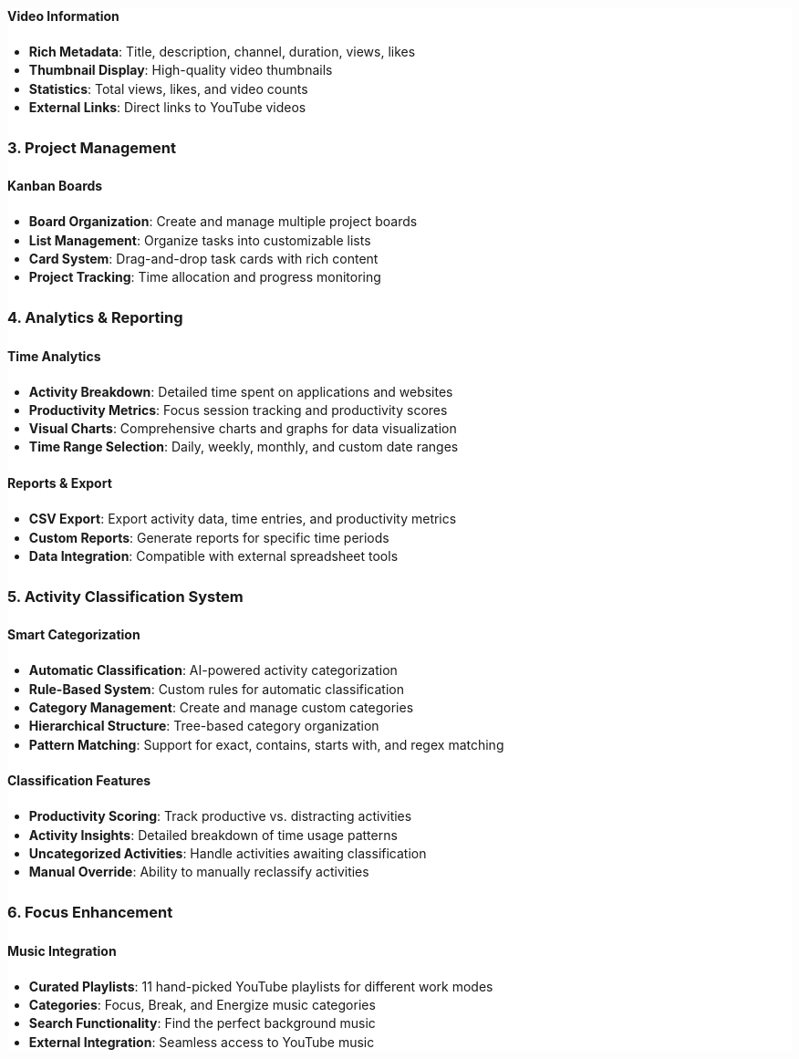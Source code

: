 #### Video Information

- **Rich Metadata**: Title, description, channel, duration, views, likes
- **Thumbnail Display**: High-quality video thumbnails
- **Statistics**: Total views, likes, and video counts
- **External Links**: Direct links to YouTube videos

### 3. Project Management

#### Kanban Boards

- **Board Organization**: Create and manage multiple project boards
- **List Management**: Organize tasks into customizable lists
- **Card System**: Drag-and-drop task cards with rich content
- **Project Tracking**: Time allocation and progress monitoring

### 4. Analytics & Reporting

#### Time Analytics

- **Activity Breakdown**: Detailed time spent on applications and websites
- **Productivity Metrics**: Focus session tracking and productivity scores
- **Visual Charts**: Comprehensive charts and graphs for data visualization
- **Time Range Selection**: Daily, weekly, monthly, and custom date ranges

#### Reports & Export

- **CSV Export**: Export activity data, time entries, and productivity metrics
- **Custom Reports**: Generate reports for specific time periods
- **Data Integration**: Compatible with external spreadsheet tools

### 5. Activity Classification System

#### Smart Categorization

- **Automatic Classification**: AI-powered activity categorization
- **Rule-Based System**: Custom rules for automatic classification
- **Category Management**: Create and manage custom categories
- **Hierarchical Structure**: Tree-based category organization
- **Pattern Matching**: Support for exact, contains, starts with, and regex matching

#### Classification Features

- **Productivity Scoring**: Track productive vs. distracting activities
- **Activity Insights**: Detailed breakdown of time usage patterns
- **Uncategorized Activities**: Handle activities awaiting classification
- **Manual Override**: Ability to manually reclassify activities

### 6. Focus Enhancement

#### Music Integration

- **Curated Playlists**: 11 hand-picked YouTube playlists for different work modes
- **Categories**: Focus, Break, and Energize music categories
- **Search Functionality**: Find the perfect background music
- **External Integration**: Seamless access to YouTube music

